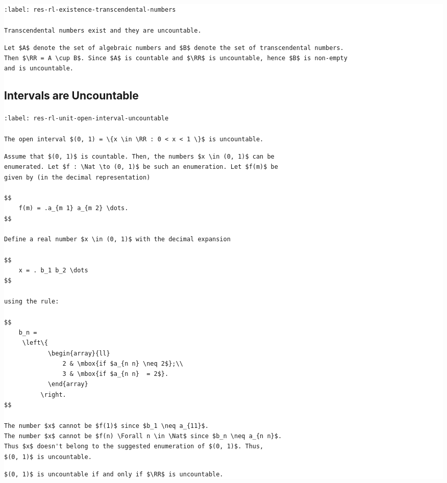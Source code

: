 ````{prf:proposition} Existence of transcendental numbers
:label: res-rl-existence-transcendental-numbers

Transcendental numbers exist and they are uncountable.
````

````{prf:proof}
Let $A$ denote the set of algebraic numbers and $B$ denote the set of transcendental numbers.
Then $\RR = A \cup B$. Since $A$ is countable and $\RR$ is uncountable, hence $B$ is non-empty
and is uncountable.
````

## Intervals are Uncountable

````{prf:proposition}
:label: res-rl-unit-open-interval-uncountable

The open interval $(0, 1) = \{x \in \RR : 0 < x < 1 \}$ is uncountable.
````

````{prf:proof}
Assume that $(0, 1)$ is countable. Then, the numbers $x \in (0, 1)$ can be
enumerated. Let $f : \Nat \to (0, 1)$ be such an enumeration. Let $f(m)$ be
given by (in the decimal representation)

$$
    f(m) = .a_{m 1} a_{m 2} \dots.
$$

Define a real number $x \in (0, 1)$ with the decimal expansion

$$
    x = . b_1 b_2 \dots
$$

using the rule:

$$
    b_n =
     \left\{
            \begin{array}{ll}
                2 & \mbox{if $a_{n n} \neq 2$};\\
                3 & \mbox{if $a_{n n}  = 2$}.
            \end{array}
          \right.
$$

The number $x$ cannot be $f(1)$ since $b_1 \neq a_{11}$.
The number $x$ cannot be $f(n) \Forall n \in \Nat$ since $b_n \neq a_{n n}$.
Thus $x$ doesn't belong to the suggested enumeration of $(0, 1)$. Thus,
$(0, 1)$ is uncountable.
````

````{prf:proposition}
$(0, 1)$ is uncountable if and only if $\RR$ is uncountable.
````
